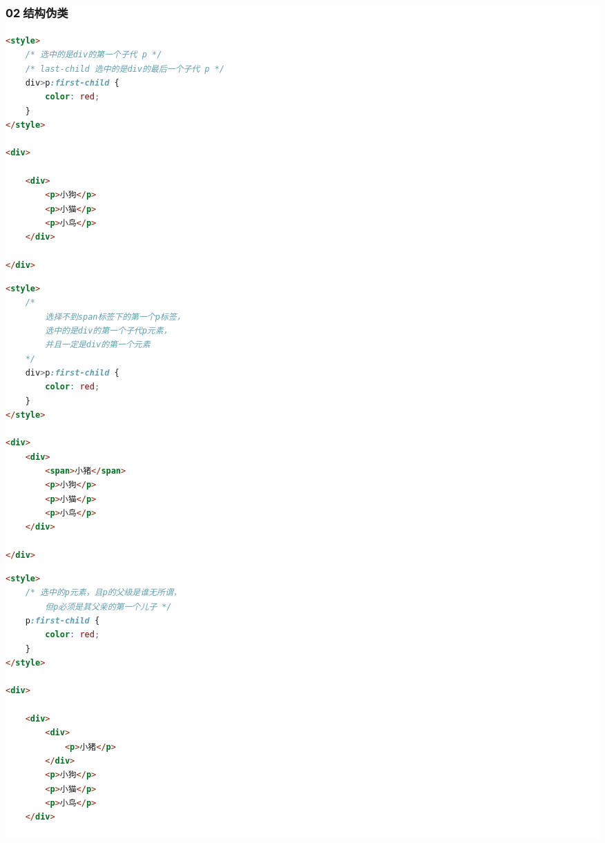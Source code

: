 ### 02 结构伪类

```html
<style>
	/* 选中的是div的第一个子代 p */
	/* last-child 选中的是div的最后一个子代 p */
	div>p:first-child {
		color: red;
	}
</style>

<div>

	<div>
		<p>小狗</p>
		<p>小猫</p>
		<p>小鸟</p>
	</div>
	
</div>
```

```html
<style>
	/* 
		选择不到span标签下的第一个p标签，
		选中的是div的第一个子代p元素，
		并且一定是div的第一个元素
	*/
	div>p:first-child {
		color: red;
	}
</style>

<div>
	<div>
		<span>小猪</span>
		<p>小狗</p>
		<p>小猫</p>
		<p>小鸟</p>
	</div>

</div>
```

```html
<style>
	/* 选中的p元素，且p的父级是谁无所谓，
		但p必须是其父亲的第一个儿子 */
	p:first-child {
		color: red;
	}
</style>

<div>

	<div>
		<div>
			<p>小猪</p>
		</div>
		<p>小狗</p>
		<p>小猫</p>
		<p>小鸟</p>
	</div>
	
```